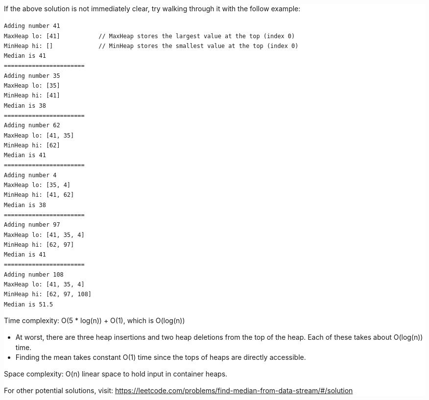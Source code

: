 
If the above solution is not immediately clear, try walking through it with the
follow example:

```
Adding number 41
MaxHeap lo: [41]           // MaxHeap stores the largest value at the top (index 0)
MinHeap hi: []             // MinHeap stores the smallest value at the top (index 0)
Median is 41
=======================
Adding number 35
MaxHeap lo: [35]
MinHeap hi: [41]
Median is 38
=======================
Adding number 62
MaxHeap lo: [41, 35]
MinHeap hi: [62]
Median is 41
=======================
Adding number 4
MaxHeap lo: [35, 4]
MinHeap hi: [41, 62]
Median is 38
=======================
Adding number 97
MaxHeap lo: [41, 35, 4]
MinHeap hi: [62, 97]
Median is 41
=======================
Adding number 108
MaxHeap lo: [41, 35, 4]
MinHeap hi: [62, 97, 108]
Median is 51.5
```


Time complexity: O(5 * log(n)) + O(1), which is O(log(n))
* At worst, there are three heap insertions and two heap deletions from the top of the heap. Each of these takes about O(log(n)) time.
* Finding the mean takes constant O(1) time since the tops of heaps are directly accessible.

Space complexity: O(n) linear space to hold input in container heaps.

For other potential solutions, visit: https://leetcode.com/problems/find-median-from-data-stream/#/solution
